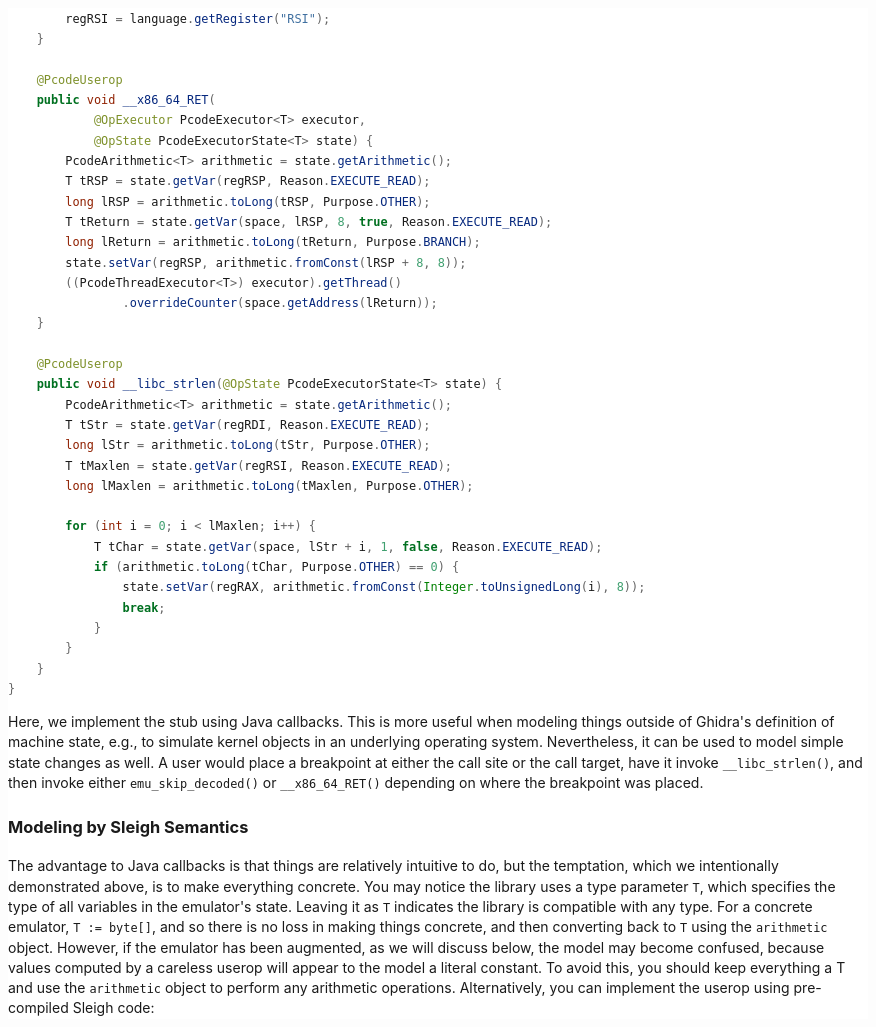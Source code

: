```java {.numberLines}
		regRSI = language.getRegister("RSI");
	}

	@PcodeUserop
	public void __x86_64_RET(
			@OpExecutor PcodeExecutor<T> executor,
			@OpState PcodeExecutorState<T> state) {
		PcodeArithmetic<T> arithmetic = state.getArithmetic();
		T tRSP = state.getVar(regRSP, Reason.EXECUTE_READ);
		long lRSP = arithmetic.toLong(tRSP, Purpose.OTHER);
		T tReturn = state.getVar(space, lRSP, 8, true, Reason.EXECUTE_READ);
		long lReturn = arithmetic.toLong(tReturn, Purpose.BRANCH);
		state.setVar(regRSP, arithmetic.fromConst(lRSP + 8, 8));
		((PcodeThreadExecutor<T>) executor).getThread()
				.overrideCounter(space.getAddress(lReturn));
	}

	@PcodeUserop
	public void __libc_strlen(@OpState PcodeExecutorState<T> state) {
		PcodeArithmetic<T> arithmetic = state.getArithmetic();
		T tStr = state.getVar(regRDI, Reason.EXECUTE_READ);
		long lStr = arithmetic.toLong(tStr, Purpose.OTHER);
		T tMaxlen = state.getVar(regRSI, Reason.EXECUTE_READ);
		long lMaxlen = arithmetic.toLong(tMaxlen, Purpose.OTHER);

		for (int i = 0; i < lMaxlen; i++) {
			T tChar = state.getVar(space, lStr + i, 1, false, Reason.EXECUTE_READ);
			if (arithmetic.toLong(tChar, Purpose.OTHER) == 0) {
				state.setVar(regRAX, arithmetic.fromConst(Integer.toUnsignedLong(i), 8));
				break;
			}
		}
	}
}
```

Here, we implement the stub using Java callbacks.
This is more useful when modeling things outside of Ghidra's definition of machine state, e.g., to simulate kernel objects in an underlying operating system.
Nevertheless, it can be used to model simple state changes as well.
A user would place a breakpoint at either the call site or the call target, have it invoke `__libc_strlen()`, and then invoke either `emu_skip_decoded()` or `__x86_64_RET()` depending on where the breakpoint was placed.

### Modeling by Sleigh Semantics

The advantage to Java callbacks is that things are relatively intuitive to do, but the temptation, which we intentionally demonstrated above, is to make everything concrete.
You may notice the library uses a type parameter `T`, which specifies the type of all variables in the emulator's state.
Leaving it as `T` indicates the library is compatible with any type.
For a concrete emulator, `T := byte[]`, and so there is no loss in making things concrete, and then converting back to `T` using the `arithmetic` object.
However, if the emulator has been augmented, as we will discuss below, the model may become confused, because values computed by a careless userop will appear to the model a literal constant.
To avoid this, you should keep everything a T and use the `arithmetic` object to perform any arithmetic operations.
Alternatively, you can implement the userop using pre-compiled Sleigh code:
